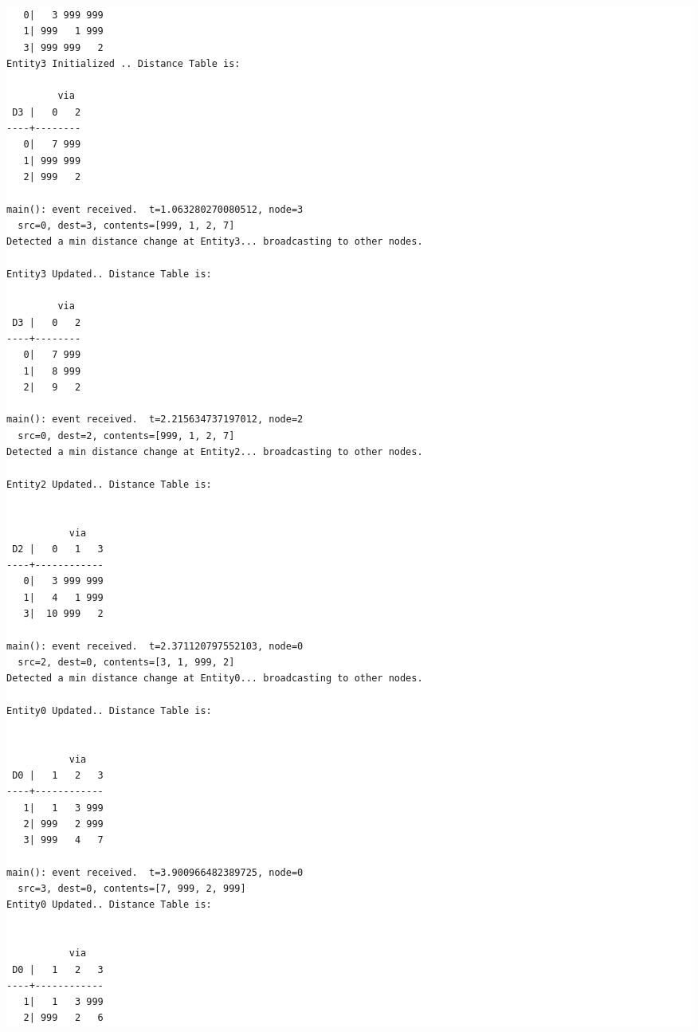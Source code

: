 ```
   0|   3 999 999
   1| 999   1 999
   3| 999 999   2
Entity3 Initialized .. Distance Table is:

         via
 D3 |   0   2
----+--------
   0|   7 999
   1| 999 999
   2| 999   2

main(): event received.  t=1.063280270080512, node=3
  src=0, dest=3, contents=[999, 1, 2, 7]
Detected a min distance change at Entity3... broadcasting to other nodes.

Entity3 Updated.. Distance Table is:

         via
 D3 |   0   2
----+--------
   0|   7 999
   1|   8 999
   2|   9   2

main(): event received.  t=2.215634737197012, node=2
  src=0, dest=2, contents=[999, 1, 2, 7]
Detected a min distance change at Entity2... broadcasting to other nodes.

Entity2 Updated.. Distance Table is:


           via
 D2 |   0   1   3
----+------------
   0|   3 999 999
   1|   4   1 999
   3|  10 999   2

main(): event received.  t=2.371120797552103, node=0
  src=2, dest=0, contents=[3, 1, 999, 2]
Detected a min distance change at Entity0... broadcasting to other nodes.

Entity0 Updated.. Distance Table is:


           via
 D0 |   1   2   3
----+------------
   1|   1   3 999
   2| 999   2 999
   3| 999   4   7

main(): event received.  t=3.900966482389725, node=0
  src=3, dest=0, contents=[7, 999, 2, 999]
Entity0 Updated.. Distance Table is:


           via
 D0 |   1   2   3
----+------------
   1|   1   3 999
   2| 999   2   6
```